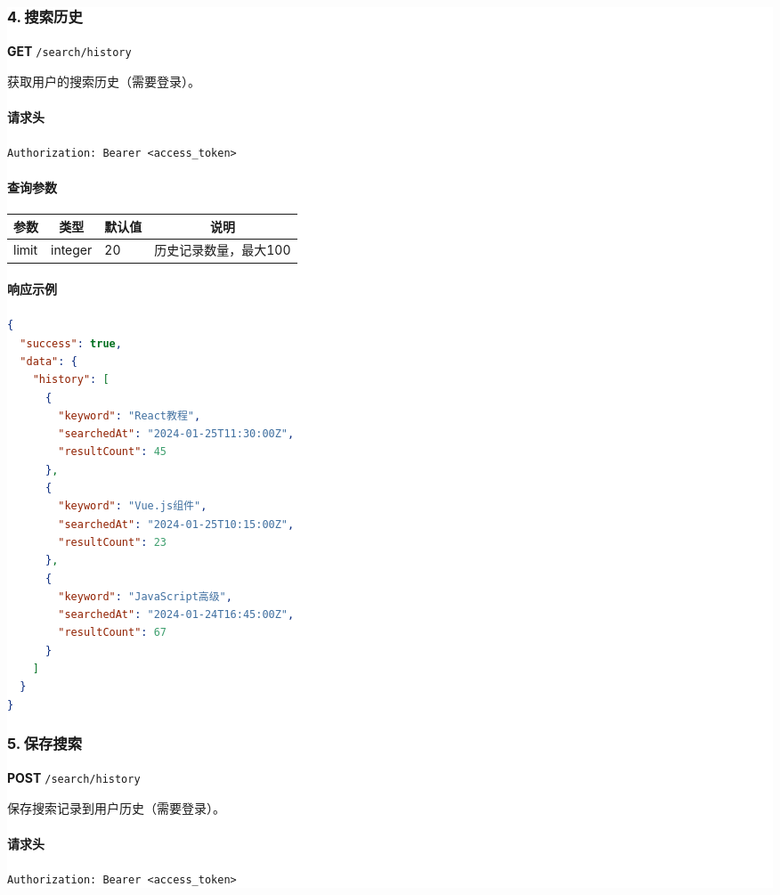 ### 4. 搜索历史

**GET** `/search/history`

获取用户的搜索历史（需要登录）。

#### 请求头

```http
Authorization: Bearer <access_token>
```

#### 查询参数

| 参数 | 类型 | 默认值 | 说明 |
|------|------|--------|------|
| limit | integer | 20 | 历史记录数量，最大100 |

#### 响应示例

```json
{
  "success": true,
  "data": {
    "history": [
      {
        "keyword": "React教程",
        "searchedAt": "2024-01-25T11:30:00Z",
        "resultCount": 45
      },
      {
        "keyword": "Vue.js组件",
        "searchedAt": "2024-01-25T10:15:00Z",
        "resultCount": 23
      },
      {
        "keyword": "JavaScript高级",
        "searchedAt": "2024-01-24T16:45:00Z",
        "resultCount": 67
      }
    ]
  }
}
```

### 5. 保存搜索

**POST** `/search/history`

保存搜索记录到用户历史（需要登录）。

#### 请求头

```http
Authorization: Bearer <access_token>
```
